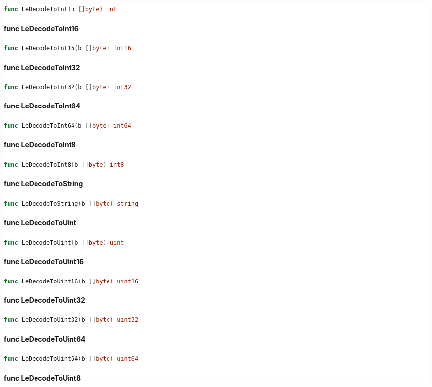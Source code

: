 ```go
func LeDecodeToInt(b []byte) int
```

#### func LeDecodeToInt16

```go
func LeDecodeToInt16(b []byte) int16
```

#### func LeDecodeToInt32

```go
func LeDecodeToInt32(b []byte) int32
```

#### func LeDecodeToInt64

```go
func LeDecodeToInt64(b []byte) int64
```

#### func LeDecodeToInt8

```go
func LeDecodeToInt8(b []byte) int8
```

#### func LeDecodeToString

```go
func LeDecodeToString(b []byte) string
```

#### func LeDecodeToUint

```go
func LeDecodeToUint(b []byte) uint
```

#### func LeDecodeToUint16

```go
func LeDecodeToUint16(b []byte) uint16
```

#### func LeDecodeToUint32

```go
func LeDecodeToUint32(b []byte) uint32
```

#### func LeDecodeToUint64

```go
func LeDecodeToUint64(b []byte) uint64
```

#### func LeDecodeToUint8

